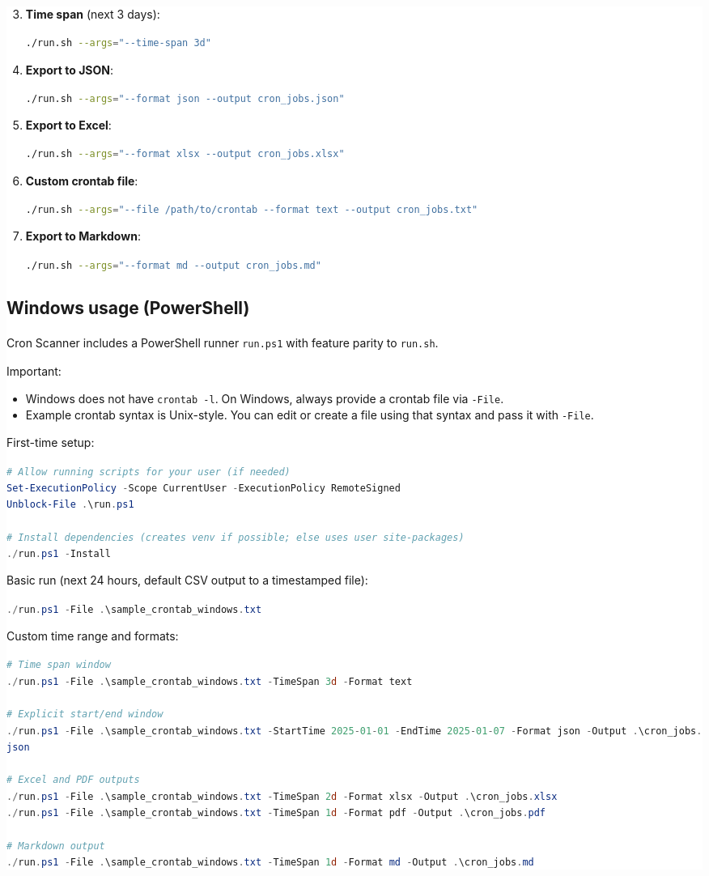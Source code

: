3. **Time span** (next 3 days):
   ```bash
   ./run.sh --args="--time-span 3d"
   ```

4. **Export to JSON**:
   ```bash
   ./run.sh --args="--format json --output cron_jobs.json"
   ```

5. **Export to Excel**:
   ```bash
   ./run.sh --args="--format xlsx --output cron_jobs.xlsx"
   ```

6. **Custom crontab file**:
   ```bash
   ./run.sh --args="--file /path/to/crontab --format text --output cron_jobs.txt"
   ```

7. **Export to Markdown**:
   ```bash
   ./run.sh --args="--format md --output cron_jobs.md"
   ```

## Windows usage (PowerShell)

Cron Scanner includes a PowerShell runner `run.ps1` with feature parity to `run.sh`.

Important:

- Windows does not have `crontab -l`. On Windows, always provide a crontab file via `-File`.
- Example crontab syntax is Unix-style. You can edit or create a file using that syntax and pass it with `-File`.

First-time setup:

```powershell
# Allow running scripts for your user (if needed)
Set-ExecutionPolicy -Scope CurrentUser -ExecutionPolicy RemoteSigned
Unblock-File .\run.ps1

# Install dependencies (creates venv if possible; else uses user site-packages)
./run.ps1 -Install
```

Basic run (next 24 hours, default CSV output to a timestamped file):

```powershell
./run.ps1 -File .\sample_crontab_windows.txt
```

Custom time range and formats:

```powershell
# Time span window
./run.ps1 -File .\sample_crontab_windows.txt -TimeSpan 3d -Format text

# Explicit start/end window
./run.ps1 -File .\sample_crontab_windows.txt -StartTime 2025-01-01 -EndTime 2025-01-07 -Format json -Output .\cron_jobs.json

# Excel and PDF outputs
./run.ps1 -File .\sample_crontab_windows.txt -TimeSpan 2d -Format xlsx -Output .\cron_jobs.xlsx
./run.ps1 -File .\sample_crontab_windows.txt -TimeSpan 1d -Format pdf -Output .\cron_jobs.pdf

# Markdown output
./run.ps1 -File .\sample_crontab_windows.txt -TimeSpan 1d -Format md -Output .\cron_jobs.md
```
